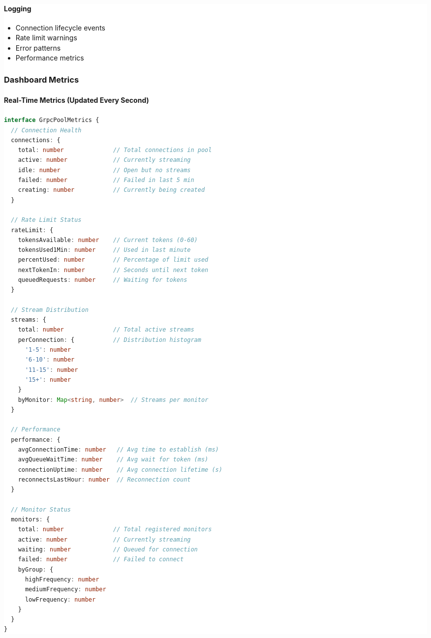 #### Logging
- Connection lifecycle events
- Rate limit warnings
- Error patterns
- Performance metrics

### Dashboard Metrics

#### Real-Time Metrics (Updated Every Second)
```typescript
interface GrpcPoolMetrics {
  // Connection Health
  connections: {
    total: number              // Total connections in pool
    active: number             // Currently streaming
    idle: number               // Open but no streams
    failed: number             // Failed in last 5 min
    creating: number           // Currently being created
  }
  
  // Rate Limit Status
  rateLimit: {
    tokensAvailable: number    // Current tokens (0-60)
    tokensUsed1Min: number     // Used in last minute
    percentUsed: number        // Percentage of limit used
    nextTokenIn: number        // Seconds until next token
    queuedRequests: number     // Waiting for tokens
  }
  
  // Stream Distribution
  streams: {
    total: number              // Total active streams
    perConnection: {           // Distribution histogram
      '1-5': number
      '6-10': number
      '11-15': number
      '15+': number
    }
    byMonitor: Map<string, number>  // Streams per monitor
  }
  
  // Performance
  performance: {
    avgConnectionTime: number   // Avg time to establish (ms)
    avgQueueWaitTime: number    // Avg wait for token (ms)
    connectionUptime: number    // Avg connection lifetime (s)
    reconnectsLastHour: number  // Reconnection count
  }
  
  // Monitor Status
  monitors: {
    total: number              // Total registered monitors
    active: number             // Currently streaming
    waiting: number            // Queued for connection
    failed: number             // Failed to connect
    byGroup: {
      highFrequency: number
      mediumFrequency: number
      lowFrequency: number
    }
  }
}
```
